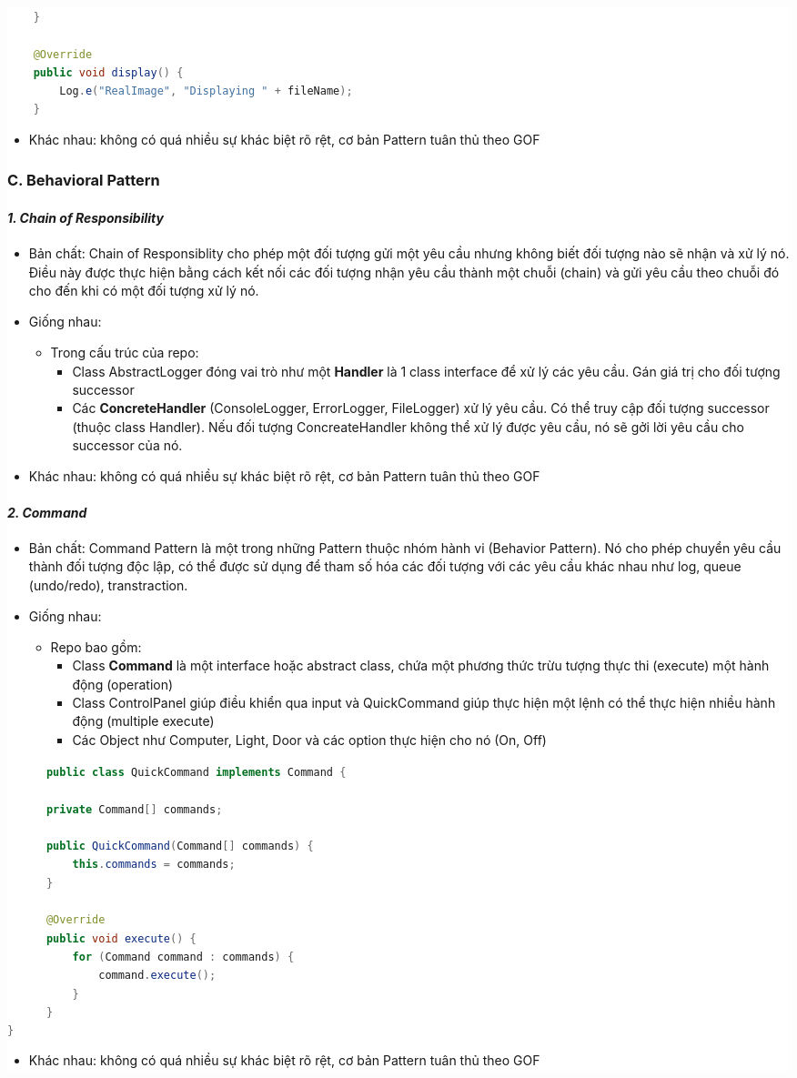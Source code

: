 ```java
    }

    @Override
    public void display() {
        Log.e("RealImage", "Displaying " + fileName);
    }
```
- Khác nhau: không có quá nhiều sự khác biệt rõ rệt, cơ bản Pattern tuân thủ theo GOF

### **C. Behavioral Pattern**
#### ***1. Chain of Responsibility***
- Bản chất: Chain of Responsiblity cho phép một đối tượng gửi một yêu cầu nhưng không biết đối tượng nào sẽ nhận và xử lý nó. Điều này được thực hiện bằng cách kết nối các đối tượng nhận yêu cầu thành một chuỗi (chain) và gửi yêu cầu theo chuỗi đó cho đến khi có một đối tượng xử lý nó.

- Giống nhau: 
  - Trong cấu trúc của repo:
    - Class AbstractLogger đóng vai trò như một **Handler** là 1 class interface để xử lý các yêu cầu. Gán giá trị cho đối tượng successor
    - Các **ConcreteHandler** (ConsoleLogger, ErrorLogger, FileLogger) xử lý yêu cầu. Có thể truy cập đối tượng successor (thuộc class Handler). Nếu đối tượng ConcreateHandler không thể xử lý được yêu cầu, nó sẽ gởi lời yêu cầu cho successor của nó.
- Khác nhau: không có quá nhiều sự khác biệt rõ rệt, cơ bản Pattern tuân thủ theo GOF

#### ***2. Command***
- Bản chất: Command Pattern là một trong những Pattern thuộc nhóm hành vi (Behavior Pattern). Nó cho phép chuyển yêu cầu thành đối tượng độc lập, có thể được sử dụng để tham số hóa các đối tượng với các yêu cầu khác nhau như log, queue (undo/redo), transtraction.

- Giống nhau: 
  - Repo bao gồm:
    - Class **Command** là một interface hoặc abstract class, chứa một phương thức trừu tượng thực thi (execute) một hành động (operation)
    - Class ControlPanel giúp điều khiển qua input và QuickCommand giúp thực hiện một lệnh có thể thực hiện nhiều hành động (multiple execute)
    - Các Object như Computer, Light, Door và các option thực hiện cho nó (On, Off)
```java
      public class QuickCommand implements Command {

      private Command[] commands;

      public QuickCommand(Command[] commands) {
          this.commands = commands;
      }

      @Override
      public void execute() {
          for (Command command : commands) {
              command.execute();
          }
      }
}
```
- Khác nhau: không có quá nhiều sự khác biệt rõ rệt, cơ bản Pattern tuân thủ theo GOF
